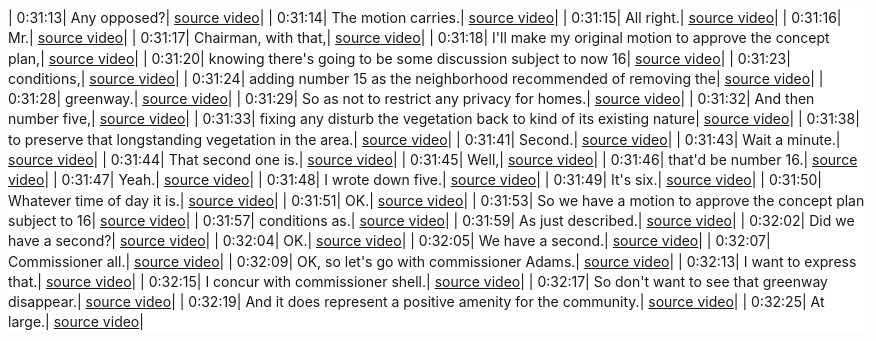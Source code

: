 | 0:31:13| Any opposed?| [source video](https://archive.org/details/planning-r-399-230511?start=1873)|
| 0:31:14| The motion carries.| [source video](https://archive.org/details/planning-r-399-230511?start=1874)|
| 0:31:15| All right.| [source video](https://archive.org/details/planning-r-399-230511?start=1875)|
| 0:31:16| Mr.| [source video](https://archive.org/details/planning-r-399-230511?start=1876)|
| 0:31:17| Chairman, with that,| [source video](https://archive.org/details/planning-r-399-230511?start=1877)|
| 0:31:18| I'll make my original motion to approve the concept plan,| [source video](https://archive.org/details/planning-r-399-230511?start=1878)|
| 0:31:20| knowing there's going to be some discussion subject to now 16| [source video](https://archive.org/details/planning-r-399-230511?start=1880)|
| 0:31:23| conditions,| [source video](https://archive.org/details/planning-r-399-230511?start=1883)|
| 0:31:24| adding number 15 as the neighborhood recommended of removing the| [source video](https://archive.org/details/planning-r-399-230511?start=1884)|
| 0:31:28| greenway.| [source video](https://archive.org/details/planning-r-399-230511?start=1888)|
| 0:31:29| So as not to restrict any privacy for homes.| [source video](https://archive.org/details/planning-r-399-230511?start=1889)|
| 0:31:32| And then number five,| [source video](https://archive.org/details/planning-r-399-230511?start=1892)|
| 0:31:33| fixing any disturb the vegetation back to kind of its existing nature| [source video](https://archive.org/details/planning-r-399-230511?start=1893)|
| 0:31:38| to preserve that longstanding vegetation in the area.| [source video](https://archive.org/details/planning-r-399-230511?start=1898)|
| 0:31:41| Second.| [source video](https://archive.org/details/planning-r-399-230511?start=1901)|
| 0:31:43| Wait a minute.| [source video](https://archive.org/details/planning-r-399-230511?start=1903)|
| 0:31:44| That second one is.| [source video](https://archive.org/details/planning-r-399-230511?start=1904)|
| 0:31:45| Well,| [source video](https://archive.org/details/planning-r-399-230511?start=1905)|
| 0:31:46| that'd be number 16.| [source video](https://archive.org/details/planning-r-399-230511?start=1906)|
| 0:31:47| Yeah.| [source video](https://archive.org/details/planning-r-399-230511?start=1907)|
| 0:31:48| I wrote down five.| [source video](https://archive.org/details/planning-r-399-230511?start=1908)|
| 0:31:49| It's six.| [source video](https://archive.org/details/planning-r-399-230511?start=1909)|
| 0:31:50| Whatever time of day it is.| [source video](https://archive.org/details/planning-r-399-230511?start=1910)|
| 0:31:51| OK.| [source video](https://archive.org/details/planning-r-399-230511?start=1911)|
| 0:31:53| So we have a motion to approve the concept plan subject to 16| [source video](https://archive.org/details/planning-r-399-230511?start=1913)|
| 0:31:57| conditions as.| [source video](https://archive.org/details/planning-r-399-230511?start=1917)|
| 0:31:59| As just described.| [source video](https://archive.org/details/planning-r-399-230511?start=1919)|
| 0:32:02| Did we have a second?| [source video](https://archive.org/details/planning-r-399-230511?start=1922)|
| 0:32:04| OK.| [source video](https://archive.org/details/planning-r-399-230511?start=1924)|
| 0:32:05| We have a second.| [source video](https://archive.org/details/planning-r-399-230511?start=1925)|
| 0:32:07| Commissioner all.| [source video](https://archive.org/details/planning-r-399-230511?start=1927)|
| 0:32:09| OK, so let's go with commissioner Adams.| [source video](https://archive.org/details/planning-r-399-230511?start=1929)|
| 0:32:13| I want to express that.| [source video](https://archive.org/details/planning-r-399-230511?start=1933)|
| 0:32:15| I concur with commissioner shell.| [source video](https://archive.org/details/planning-r-399-230511?start=1935)|
| 0:32:17| So don't want to see that greenway disappear.| [source video](https://archive.org/details/planning-r-399-230511?start=1937)|
| 0:32:19| And it does represent a positive amenity for the community.| [source video](https://archive.org/details/planning-r-399-230511?start=1939)|
| 0:32:25| At large.| [source video](https://archive.org/details/planning-r-399-230511?start=1945)|
